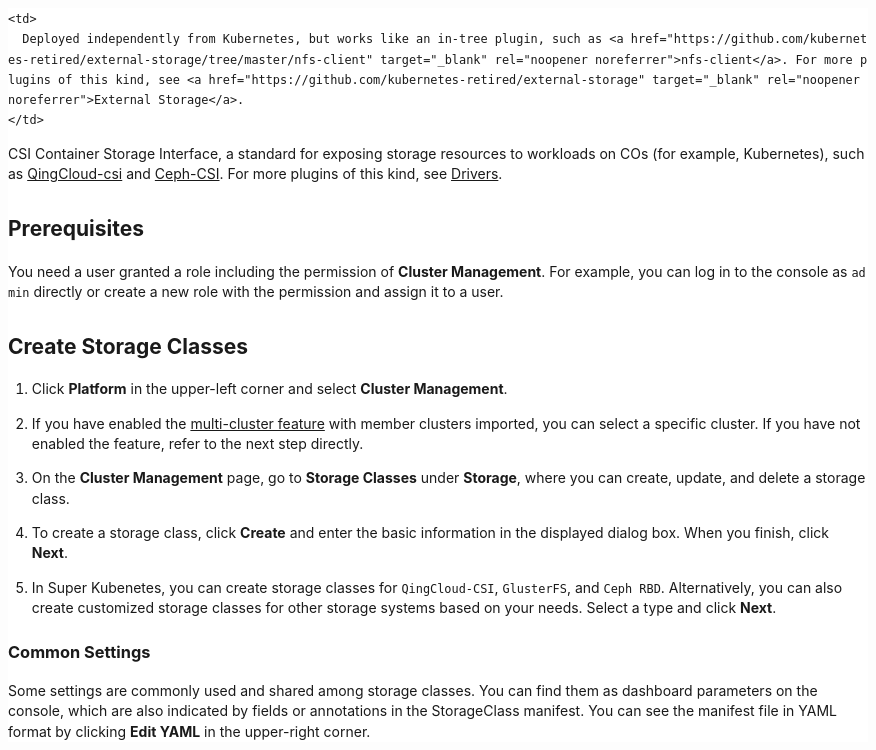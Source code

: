     <td>
      Deployed independently from Kubernetes, but works like an in-tree plugin, such as <a href="https://github.com/kubernetes-retired/external-storage/tree/master/nfs-client" target="_blank" rel="noopener noreferrer">nfs-client</a>. For more plugins of this kind, see <a href="https://github.com/kubernetes-retired/external-storage" target="_blank" rel="noopener noreferrer">External Storage</a>.
    </td>
  </tr>
  <tr>
    <td>
      CSI
    </td>
    <td>
      Container Storage Interface, a standard for exposing storage resources to workloads on COs (for example, Kubernetes), such as <a href="https://github.com/yunify/qingcloud-csi" target="_blank" rel="noopener noreferrer">QingCloud-csi</a> and <a href="https://github.com/ceph/ceph-csi" target="_blank" rel="noopener noreferrer">Ceph-CSI</a>. For more plugins of this kind, see <a href="https://kubernetes-csi.github.io/docs/drivers.html" target="_blank" rel="noopener noreferrer">Drivers</a>.
    </td>
  </tr>
  </tbody>
  </table>

## Prerequisites

You need a user granted a role including the permission of **Cluster Management**. For example, you can log in to the console as `admin` directly or create a new role with the permission and assign it to a user.

## Create Storage Classes

1. Click **Platform** in the upper-left corner and select **Cluster Management**.
   
2. If you have enabled the [multi-cluster feature](../../multicluster-management/) with member clusters imported, you can select a specific cluster. If you have not enabled the feature, refer to the next step directly.

3. On the **Cluster Management** page, go to **Storage Classes** under **Storage**, where you can create, update, and delete a storage class.

4. To create a storage class, click **Create** and enter the basic information in the displayed dialog box. When you finish, click **Next**.

5. In Super Kubenetes, you can create storage classes for `QingCloud-CSI`, `GlusterFS`, and `Ceph RBD`. Alternatively, you can also create customized storage classes for other storage systems based on your needs. Select a type and click **Next**.

### Common Settings

Some settings are commonly used and shared among storage classes. You can find them as dashboard parameters on the console, which are also indicated by fields or annotations in the StorageClass manifest. You can see the manifest file in YAML format by clicking **Edit YAML** in the upper-right corner.
